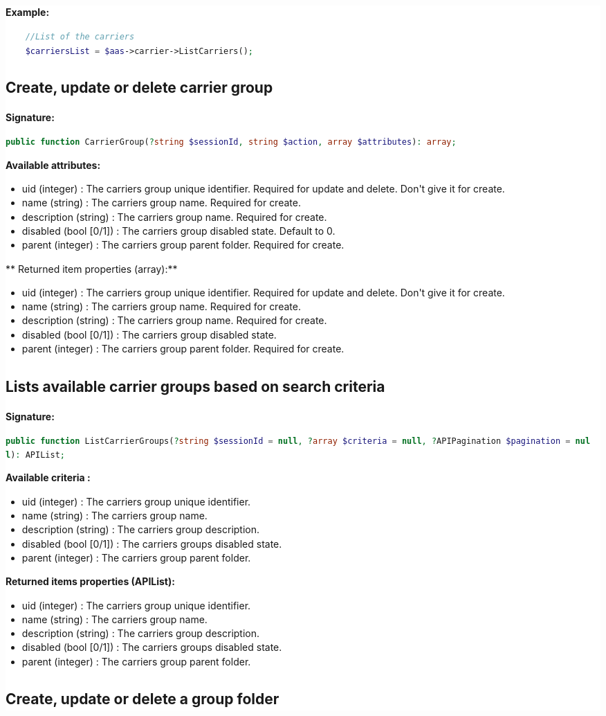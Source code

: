 **Example:**
```php
	//List of the carriers
	$carriersList = $aas->carrier->ListCarriers();
```

## <a name="cudcarriergroup"></a>Create, update or delete carrier group

**Signature:**
```php
public function CarrierGroup(?string $sessionId, string $action, array $attributes): array;
```

**Available attributes:**
- uid (integer) : The carriers group unique identifier. Required for update and delete. Don't give it for create.
- name (string) : The carriers group name. Required for create.
- description (string) : The carriers group name. Required for create.
- disabled (bool [0/1]) : The carriers group disabled state.  Default to 0.
- parent (integer) : The carriers group parent folder. Required for create.
	
** Returned item properties (array):**
- uid (integer) : The carriers group unique identifier. Required for update and delete. Don't give it for create.
- name (string) : The carriers group name. Required for create.
- description (string) : The carriers group name. Required for create.
- disabled (bool [0/1]) : The carriers group disabled state.
- parent (integer) : The carriers group parent folder. Required for create.

## <a name="rcarriergroups"></a>Lists available carrier groups based on search criteria

**Signature:**
```php
public function ListCarrierGroups(?string $sessionId = null, ?array $criteria = null, ?APIPagination $pagination = null): APIList;
```

**Available criteria :**
- uid (integer) : The carriers group unique identifier.
- name (string) : The carriers group name.
- description (string) : The carriers group description.
- disabled (bool [0/1]) : The carriers groups disabled state.
- parent (integer) : The carriers group parent folder.
	
**Returned items properties  (APIList):**
- uid (integer) : The carriers group unique identifier.
- name (string) : The carriers group name.
- description (string) : The carriers group description.
- disabled (bool [0/1]) : The carriers groups disabled state.
- parent (integer) : The carriers group parent folder.

## <a name="cudgroupfolder"></a>Create, update or delete a group folder
